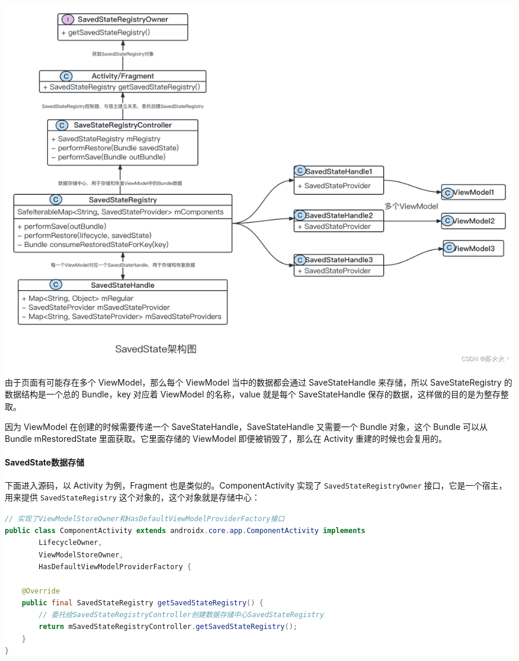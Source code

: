 ![SavedState架构图.png](.\res\SavedState架构图.png) 

由于页面有可能存在多个 ViewModel，那么每个 ViewModel 当中的数据都会通过 SaveStateHandle 来存储，所以 SaveStateRegistry 的数据结构是一个总的 Bundle，key 对应着 ViewModel 的名称，value 就是每个 SaveStateHandle 保存的数据，这样做的目的是为整存整取。

因为 ViewModel 在创建的时候需要传递一个 SaveStateHandle，SaveStateHandle 又需要一个 Bundle 对象，这个 Bundle 可以从 Bundle mRestoredState 里面获取。它里面存储的 ViewModel 即便被销毁了，那么在 Activity 重建的时候也会复用的。


#### SavedState数据存储

下面进入源码，以 Activity 为例，Fragment 也是类似的。ComponentActivity 实现了 `SavedStateRegistryOwner` 接口，它是一个宿主，用来提供 `SavedStateRegistry` 这个对象的，这个对象就是存储中心：

```java
// 实现了ViewModelStoreOwner和HasDefaultViewModelProviderFactory接口
public class ComponentActivity extends androidx.core.app.ComponentActivity implements
        LifecycleOwner,
        ViewModelStoreOwner,
        HasDefaultViewModelProviderFactory {

    @Override
    public final SavedStateRegistry getSavedStateRegistry() {
        // 委托给SavedStateRegistryController创建数据存储中心SavedStateRegistry
        return mSavedStateRegistryController.getSavedStateRegistry();
    }
}

```
